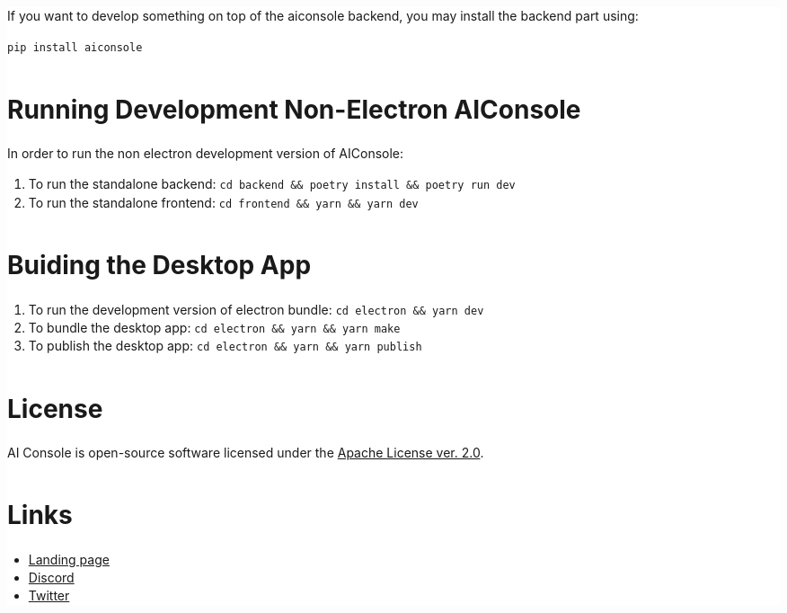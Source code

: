 If you want to develop something on top of the aiconsole backend, you may install the backend part using:

`pip install aiconsole`

# Running Development Non-Electron AIConsole

In order to run the non electron development version of AIConsole:

1. To run the standalone backend: `cd backend && poetry install && poetry run dev`
2. To run the standalone frontend: `cd frontend && yarn && yarn dev`

# Buiding the Desktop App

1. To run the development version of electron bundle: `cd electron && yarn dev`
2. To bundle the desktop app: `cd electron && yarn && yarn make`
3. To publish the desktop app: `cd electron && yarn && yarn publish`

# License

AI Console is open-source software licensed under the [Apache License ver. 2.0](https://www.apache.org/licenses/LICENSE-2.0.txt).

# Links

- [Landing page](https://aiconsole.ai)
- [Discord](https://discord.gg/5hzqZqP4H5)
- [Twitter](https://twitter.com/mcielecki)
